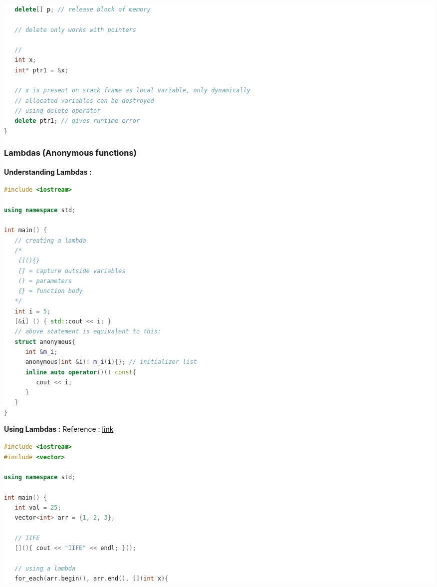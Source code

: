```c++
   delete[] p; // release block of memory
   
   // delete only works with pointers
   
   // 
   int x; 
   int* ptr1 = &x; 

   // x is present on stack frame as local variable, only dynamically 
   // allocated variables can be destroyed 
   // using delete operator 
   delete ptr1; // gives runtime error
}
```



### Lambdas (Anonymous functions)

**Understanding Lambdas :**

```c++
#include <iostream>

using namespace std;

int main() {
   // creating a lambda
   /*	
   	[](){}
   	[] = capture outside variables 
   	() = parameters
   	{} = function body
   */
   int i = 5;
   [&i] () { std::cout << i; }
   // above statement is equivalent to this:
   struct anonymous{
      int &m_i;
      anonymous(int &i): m_i(i){}; // initializer list
      inline auto operator()() const{
         cout << i;
      }
   }   
}
```



**Using Lambdas :** Reference : [link](https://medium.com/@DakshHub/lambdas-the-companion-of-modern-c-b7dfd43b5abb)

```c++
#include <iostream>
#include <vector>

using namespace std;

int main() {
   int val = 25;
   vector<int> arr = {1, 2, 3};
   
   // IIFE
   [](){ cout << "IIFE" << endl; }();
   
   // using a lambda
   for_each(arr.begin(), arr.end(), [](int x){
```